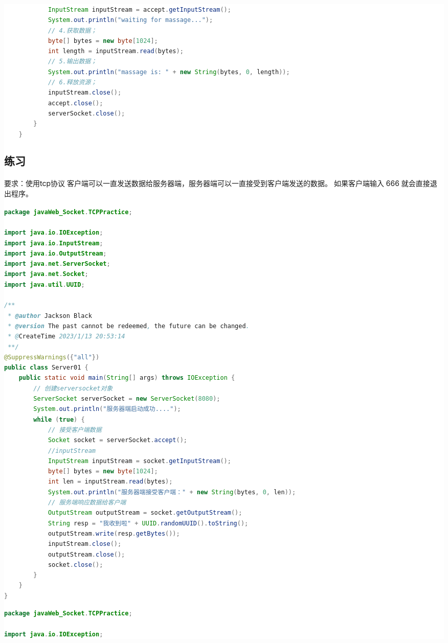 ```java
            InputStream inputStream = accept.getInputStream();
            System.out.println("waiting for massage...");
            // 4.获取数据；
            byte[] bytes = new byte[1024];
            int length = inputStream.read(bytes);
            // 5.输出数据；
            System.out.println("massage is: " + new String(bytes, 0, length));
            // 6.释放资源；
            inputStream.close();
            accept.close();
            serverSocket.close();
        }
    }
```

## 练习
要求：使用tcp协议 客户端可以一直发送数据给服务器端，服务器端可以一直接受到客户端发送的数据。
如果客户端输入 666 就会直接退出程序。
```java
package javaWeb_Socket.TCPPractice;

import java.io.IOException;
import java.io.InputStream;
import java.io.OutputStream;
import java.net.ServerSocket;
import java.net.Socket;
import java.util.UUID;

/**
 * @author Jackson Black
 * @version The past cannot be redeemed, the future can be changed.
 * @CreateTime 2023/1/13 20:53:14
 **/
@SuppressWarnings({"all"})
public class Server01 {
    public static void main(String[] args) throws IOException {
        // 创建serversocket对象
        ServerSocket serverSocket = new ServerSocket(8080);
        System.out.println("服务器端启动成功....");
        while (true) {
            // 接受客户端数据
            Socket socket = serverSocket.accept();
            //inputStream
            InputStream inputStream = socket.getInputStream();
            byte[] bytes = new byte[1024];
            int len = inputStream.read(bytes);
            System.out.println("服务器端接受客户端：" + new String(bytes, 0, len));
            // 服务端响应数据给客户端
            OutputStream outputStream = socket.getOutputStream();
            String resp = "我收到啦" + UUID.randomUUID().toString();
            outputStream.write(resp.getBytes());
            inputStream.close();
            outputStream.close();
            socket.close();
        }
    }
}

```
```java
package javaWeb_Socket.TCPPractice;

import java.io.IOException;
```